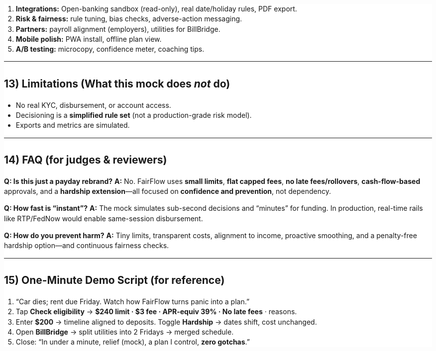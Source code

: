 1. **Integrations:** Open-banking sandbox (read-only), real date/holiday rules, PDF export.
2. **Risk & fairness:** rule tuning, bias checks, adverse-action messaging.
3. **Partners:** payroll alignment (employers), utilities for BillBridge.
4. **Mobile polish:** PWA install, offline plan view.
5. **A/B testing:** microcopy, confidence meter, coaching tips.

---

## 13) Limitations (What this mock does *not* do)

* No real KYC, disbursement, or account access.
* Decisioning is a **simplified rule set** (not a production-grade risk model).
* Exports and metrics are simulated.

---

## 14) FAQ (for judges & reviewers)

**Q: Is this just a payday rebrand?**
**A:** No. FairFlow uses **small limits**, **flat capped fees**, **no late fees/rollovers**, **cash-flow-based** approvals, and a **hardship extension**—all focused on **confidence and prevention**, not dependency.

**Q: How fast is “instant”?**
**A:** The mock simulates sub-second decisions and “minutes” for funding. In production, real-time rails like RTP/FedNow would enable same-session disbursement.

**Q: How do you prevent harm?**
**A:** Tiny limits, transparent costs, alignment to income, proactive smoothing, and a penalty-free hardship option—and continuous fairness checks.

---

## 15) One-Minute Demo Script (for reference)

1. “Car dies; rent due Friday. Watch how FairFlow turns panic into a plan.”
2. Tap **Check eligibility** → **\$240 limit · \$3 fee · APR-equiv 39% · No late fees** · reasons.
3. Enter **\$200** → timeline aligned to deposits. Toggle **Hardship** → dates shift, cost unchanged.
4. Open **BillBridge** → split utilities into 2 Fridays → merged schedule.
5. Close: “In under a minute, relief (mock), a plan I control, **zero gotchas**.”
